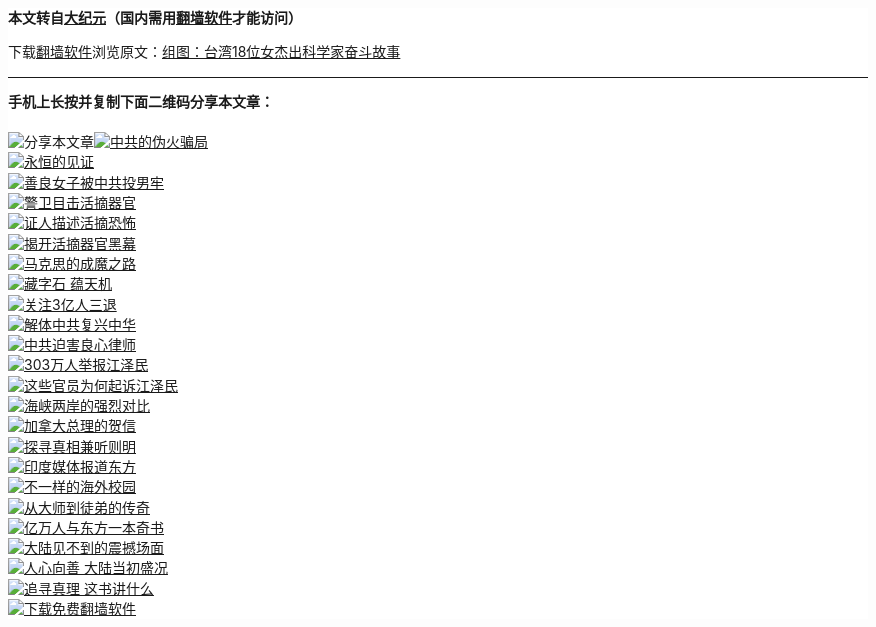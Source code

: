 <strong>本文转自<a href="https://www.epochtimes.com">大纪元</a>（国内需用<a href="https://github.com/wumqet388/www/blob/master/README.md#8">翻墙软件</a>才能访问）</strong><p>下载<a href="https://github.com/wumqet388/www/blob/master/README.md#8">翻墙软件</a>浏览原文：<a href="https://www.epochtimes.com/gb/13/12/19/n4037788.htm">组图：台湾18位女杰出科学家奋斗故事</a></p><hr>

<strong>手机上长按并复制下面二维码分享本文章：</strong><br><br><img src="http://d1p1.ip.zn2.us/v.php?action=qrcode&url=https://github.com/wumqet388/djy/blob/master/gb/13/12/19/n4037788.md%231" title="分享本文章"></td><td VALIGN=TOP><a href="https://github.com/wumqet388/djy/blob/master/gb/16/1/21/n4622075.md?dfh#1" target="_blank"><img src="https://raw.githubusercontent.com/wumqet388/djy/master/gb/300/wei-f1.jpg" title="中共的伪火骗局"  alt="中共的伪火骗局"></a><br><a href="https://github.com/wumqet388/www/blob/master/README.md?dfh#9" target="_blank"><img src="https://raw.githubusercontent.com/wumqet388/djy/master/gb/300/yong-h.jpg" title="永恒的见证"  alt="永恒的见证"></a><br><a href="https://github.com/wumqet388/djy/blob/master/gb/13/9/29/n3974789.md?dfh#1" target="_blank"><img src="https://raw.githubusercontent.com/wumqet388/djy/master/gb/300/shang-lnz.jpg" title="善良女子被中共投男牢"  alt="善良女子被中共投男牢"></a><br><a href="https://github.com/wumqet388/djy/blob/master/gb/16/3/16/n4663449.md?dfh#1" target="_blank"><img src="https://raw.githubusercontent.com/wumqet388/djy/master/gb/300/huo-z3.jpg" title="警卫目击活摘器官"  alt="警卫目击活摘器官"></a><br><a href="https://github.com/wumqet388/djy/blob/master/gb/16/8/7/n8177641.md?dfh#1" target="_blank"><img src="https://raw.githubusercontent.com/wumqet388/djy/master/gb/300/huo-z4.jpg" title="证人描述活摘恐怖"  alt="证人描述活摘恐怖"></a><br><a href="https://github.com/wumqet388/djy/blob/master/gb/10/4/19/n2881569.md?dfh#1" target="_blank"><img src="https://raw.githubusercontent.com/wumqet388/djy/master/gb/300/huo-z1.jpg" title="揭开活摘器官黑幕"  alt="揭开活摘器官黑幕"></a><br><a href="https://github.com/wumqet388/djy/blob/master/gb/10/11/7/n3077476.md?dfh#1" target="_blank"><img src="https://raw.githubusercontent.com/wumqet388/djy/master/gb/300/ma-ks.jpg" title="马克思的成魔之路"  alt="马克思的成魔之路"></a><br><a href="https://github.com/wumqet388/djy/blob/master/gb/14/6/9/n4173977.md?dfh#1" target="_blank"><img src="https://raw.githubusercontent.com/wumqet388/djy/master/gb/300/chang-zs.jpg" title="藏字石 蕴天机"  alt="藏字石 蕴天机"></a><br><a href="https://github.com/wumqet388/djy/blob/master/gb/18/5/10/n10381511.md?dfh#1" target="_blank"><img src="https://raw.githubusercontent.com/wumqet388/djy/master/gb/300/st1.jpg" title="关注3亿人三退"  alt="关注3亿人三退"></a><br><a href="https://github.com/wumqet388/djy/blob/master/gb/18/3/21/n10237682.md?dfh#1" target="_blank"><img src="https://raw.githubusercontent.com/wumqet388/djy/master/gb/300/jie-t.jpg" title="解体中共复兴中华"  alt="解体中共复兴中华"></a><br><a href="https://github.com/wumqet388/djy/blob/master/gb/9/2/9/n2422991.md?dfh#1" target="_blank"><img src="https://raw.githubusercontent.com/wumqet388/djy/master/gb/300/gao-zs.jpg" title="中共迫害良心律师"  alt="中共迫害良心律师"></a><br><a href="https://github.com/wumqet388/djy/blob/master/gb/18/12/9/n10900044.md?dfh#1" target="_blank"><img src="https://raw.githubusercontent.com/wumqet388/djy/master/gb/300/sj1.jpg" title="303万人举报江泽民"  alt="303万人举报江泽民"></a><br><a href="https://github.com/wumqet388/djy/blob/master/gb/18/8/28/n10672014.md?dfh#1" target="_blank"><img src="https://raw.githubusercontent.com/wumqet388/djy/master/gb/300/sj2.jpg" title="这些官员为何起诉江泽民"  alt="这些官员为何起诉江泽民"></a><br><a href="https://github.com/wumqet388/djy/blob/master/gb/8/12/18/n2367165.md?dfh#1" target="_blank"><img src="https://raw.githubusercontent.com/wumqet388/djy/master/gb/300/liangan.jpg" title="海峡两岸的强烈对比"  alt="海峡两岸的强烈对比"></a><br><a href="https://github.com/wumqet388/djy/blob/master/gb/15/12/10/n4593139.md?dfh#1" target="_blank"><img src="https://raw.githubusercontent.com/wumqet388/djy/master/gb/300/jia-ndzl.jpg" title="加拿大总理的贺信"  alt="加拿大总理的贺信"></a><br><a href="https://github.com/wumqet388/djy/blob/master/gb/11/6/17/n3289382.md?dfh#1" target="_blank"><img src="https://raw.githubusercontent.com/wumqet388/djy/master/gb/300/xiao-wd.jpg" title="探寻真相兼听则明"  alt="探寻真相兼听则明"></a><br><a href="https://github.com/wumqet388/djy/blob/master/gb/18/10/27/n10812623.md?dfh#1" target="_blank"><img src="https://raw.githubusercontent.com/wumqet388/djy/master/gb/300/yindu.jpg" title="印度媒体报道东方"  alt="印度媒体报道东方"></a><br><a href="https://github.com/wumqet388/djy/blob/master/gb/18/6/9/n10469652.md?dfh#1" target="_blank"><img src="https://raw.githubusercontent.com/wumqet388/djy/master/gb/300/xie-j.jpg" title="不一样的海外校园"  alt="不一样的海外校园"></a><br><a href="https://github.com/wumqet388/djy/blob/master/gb/7/4/5/n1669415.md?dfh#1" target="_blank"><img src="https://raw.githubusercontent.com/wumqet388/djy/master/gb/300/li-up.jpg" title="从大师到徒弟的传奇"  alt="从大师到徒弟的传奇"></a><br><a href="https://github.com/wumqet388/djy/blob/master/gb/17/5/26/n9191512.md?dfh#1" target="_blank"><img src="https://raw.githubusercontent.com/wumqet388/djy/master/gb/300/zfl2.jpg" title="亿万人与东方一本奇书"  alt="亿万人与东方一本奇书"></a><br><a href="https://github.com/wumqet388/djy/blob/master/gb/13/11/27/n4020290.md?dfh#1" target="_blank"><img src="https://raw.githubusercontent.com/wumqet388/djy/master/gb/300/zhen-h.jpg" title="大陆见不到的震撼场面"  alt="大陆见不到的震撼场面"></a><br><a href="https://github.com/wumqet388/djy/blob/master/gb/15/7/17/n4482910.md?dfh#1" target="_blank"><img src="https://raw.githubusercontent.com/wumqet388/djy/master/gb/300/dalu-sk.jpg" title="人心向善 大陆当初盛况"  alt="人心向善 大陆当初盛况"></a><br><a href="https://github.com/wumqet388/djy/blob/master/gb/19/1/5/n10955468.md?dfh#1" target="_blank"><img src="https://raw.githubusercontent.com/wumqet388/djy/master/gb/300/zfl1.jpg" title="追寻真理 这书讲什么"  alt="追寻真理 这书讲什么"></a><br><a href="https://github.com/wumqet388/www/blob/master/README.md?dfh#1" target="_blank"><img src="https://raw.githubusercontent.com/wumqet388/djy/master/gb/300/fq1.jpg" title="下载免费翻墙软件"  alt="下载免费翻墙软件"></a><br></td></tr></table>
